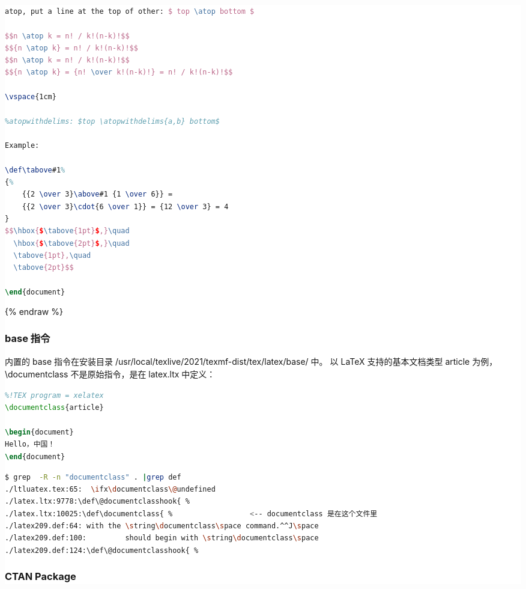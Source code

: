 ```tex
atop, put a line at the top of other: $ top \atop bottom $

$$n \atop k = n! / k!(n-k)!$$
$${n \atop k} = n! / k!(n-k)!$$
$$n \atop k = n! / k!(n-k)!$$
$${n \atop k} = {n! \over k!(n-k)!} = n! / k!(n-k)!$$

\vspace{1cm}

%atopwithdelims: $top \atopwithdelims{a,b} bottom$

Example:

\def\tabove#1%
{%
    {{2 \over 3}\above#1 {1 \over 6}} =
    {{2 \over 3}\cdot{6 \over 1}} = {12 \over 3} = 4
}
$$\hbox{$\tabove{1pt}$,}\quad
  \hbox{$\tabove{2pt}$,}\quad
  \tabove{1pt},\quad
  \tabove{2pt}$$

\end{document}
```

{% endraw %}

### base 指令

内置的 base 指令在安装目录 /usr/local/texlive/2021/texmf-dist/tex/latex/base/ 中。
以 LaTeX 支持的基本文档类型 article 为例，\documentclass 不是原始指令，是在 latex.ltx 中定义：

```tex
%!TEX program = xelatex
\documentclass{article}  

\begin{document}  
Hello，中国！
\end{document}
```

```sh
$ grep  -R -n "documentclass" . |grep def
./ltluatex.tex:65:  \ifx\documentclass\@undefined
./latex.ltx:9778:\def\@documentclasshook{ %               
./latex.ltx:10025:\def\documentclass{ %                  <-- documentclass 是在这个文件里
./latex209.def:64: with the \string\documentclass\space command.^^J\space
./latex209.def:100:         should begin with \string\documentclass\space
./latex209.def:124:\def\@documentclasshook{ %
```

### CTAN Package
